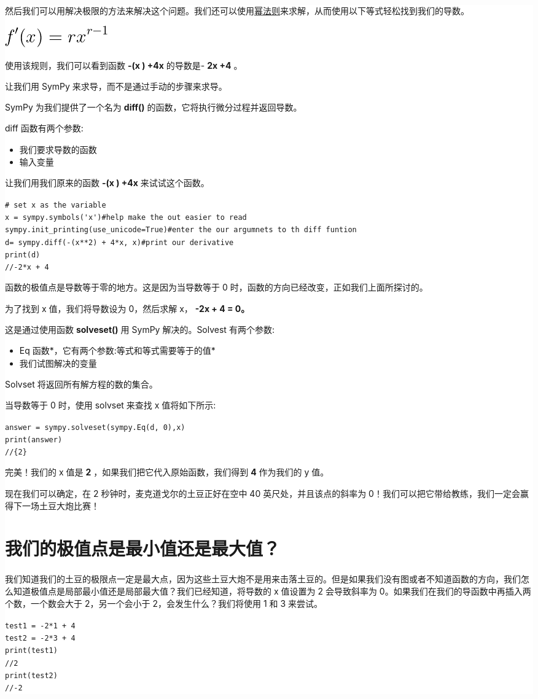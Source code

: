 然后我们可以用解决极限的方法来解决这个问题。我们还可以使用[幂法则](https://en.wikipedia.org/wiki/Power_rule)来求解，从而使用以下等式轻松找到我们的导数。

![](img/e797d77f7ec89e6c772d6a2085f10ec4.png)

使用该规则，我们可以看到函数 **-(x ) +4x** 的导数是- **2x +4** 。

让我们用 SymPy 来求导，而不是通过手动的步骤来求导。

SymPy 为我们提供了一个名为 **diff()** 的函数，它将执行微分过程并返回导数。

diff 函数有两个参数:

*   我们要求导数的函数
*   输入变量

让我们用我们原来的函数 **-(x ) +4x** 来试试这个函数。

```
# set x as the variable
x = sympy.symbols('x')#help make the out easier to read
sympy.init_printing(use_unicode=True)#enter the our argumnets to th diff funtion
d= sympy.diff(-(x**2) + 4*x, x)#print our derivative
print(d)
//-2*x + 4
```

函数的极值点是导数等于零的地方。这是因为当导数等于 0 时，函数的方向已经改变，正如我们上面所探讨的。

为了找到 x 值，我们将导数设为 0，然后求解 x， **-2x + 4 = 0。**

这是通过使用函数 **solveset()** 用 SymPy 解决的。Solvest 有两个参数:

*   Eq 函数*，它有两个参数:等式和等式需要等于的值*
*   我们试图解决的变量

Solvset 将返回所有解方程的数的集合。

当导数等于 0 时，使用 solvset 来查找 x 值将如下所示:

```
answer = sympy.solveset(sympy.Eq(d, 0),x)
print(answer)
//{2}
```

完美！我们的 x 值是 **2** ，如果我们把它代入原始函数，我们得到 **4** 作为我们的 y 值。

现在我们可以确定，在 2 秒钟时，麦克道戈尔的土豆正好在空中 40 英尺处，并且该点的斜率为 0！我们可以把它带给教练，我们一定会赢得下一场土豆大炮比赛！

# 我们的极值点是最小值还是最大值？

我们知道我们的土豆的极限点一定是最大点，因为这些土豆大炮不是用来击落土豆的。但是如果我们没有图或者不知道函数的方向，我们怎么知道极值点是局部最小值还是局部最大值？我们已经知道，将导数的 x 值设置为 2 会导致斜率为 0。如果我们在我们的导函数中再插入两个数，一个数会大于 2，另一个会小于 2，会发生什么？我们将使用 1 和 3 来尝试。

```
test1 = -2*1 + 4
test2 = -2*3 + 4
print(test1)
//2
print(test2)
//-2
```
